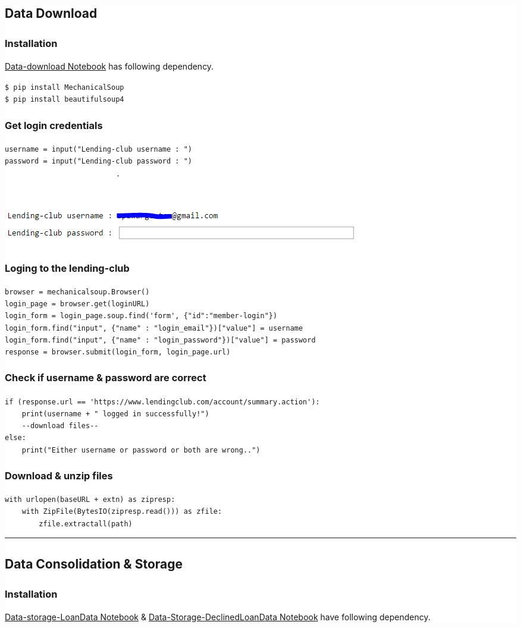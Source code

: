 ## Data Download
### Installation
[Data-download Notebook](https://github.com/sumit91188/deo_sumit_spring2017/blob/master/Final/Data%20Download.ipynb) has following dependency.
```sh
$ pip install MechanicalSoup
$ pip install beautifulsoup4
```
### Get login credentials
```
username = input("Lending-club username : ")
password = input("Lending-club password : ")
```
<img src ="extras/screenshots/login.PNG" />

### Loging to the lending-club
```
browser = mechanicalsoup.Browser()
login_page = browser.get(loginURL)
login_form = login_page.soup.find('form', {"id":"member-login"})
login_form.find("input", {"name" : "login_email"})["value"] = username
login_form.find("input", {"name" : "login_password"})["value"] = password
response = browser.submit(login_form, login_page.url)
```

### Check if username & password are correct
```
if (response.url == 'https://www.lendingclub.com/account/summary.action'):
    print(username + " logged in successfully!")
    --download files--
else:
    print("Either username or password or both are wrong..")
```
### Download & unzip files
```
with urlopen(baseURL + extn) as zipresp:
    with ZipFile(BytesIO(zipresp.read())) as zfile:
        zfile.extractall(path)
```
---

## Data Consolidation & Storage
### Installation
[Data-storage-LoanData Notebook](https://github.com/sumit91188/deo_sumit_spring2017/blob/master/Final/Data%20Download.ipynb) & [Data-Storage-DeclinedLoanData Notebook](https://github.com/sumit91188/deo_sumit_spring2017/blob/master/Final/Data-Storage-DeclinedLoanData.ipynb) have following dependency.
